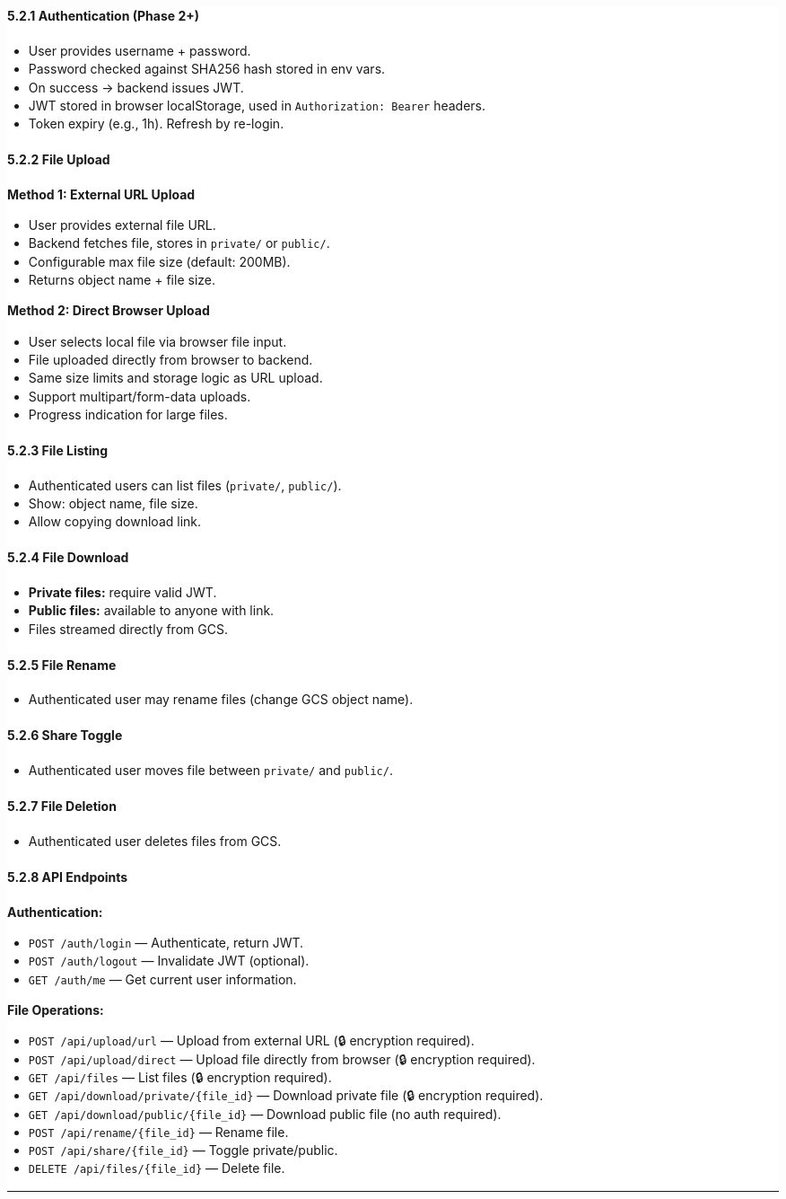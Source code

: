 #### 5.2.1 Authentication (Phase 2+)

* User provides username + password.
* Password checked against SHA256 hash stored in env vars.
* On success → backend issues JWT.
* JWT stored in browser localStorage, used in `Authorization: Bearer` headers.
* Token expiry (e.g., 1h). Refresh by re-login.

#### 5.2.2 File Upload

**Method 1: External URL Upload**
* User provides external file URL.
* Backend fetches file, stores in `private/` or `public/`.
* Configurable max file size (default: 200MB).
* Returns object name + file size.

**Method 2: Direct Browser Upload**
* User selects local file via browser file input.
* File uploaded directly from browser to backend.
* Same size limits and storage logic as URL upload.
* Support multipart/form-data uploads.
* Progress indication for large files.

#### 5.2.3 File Listing

* Authenticated users can list files (`private/`, `public/`).
* Show: object name, file size.
* Allow copying download link.

#### 5.2.4 File Download

* **Private files:** require valid JWT.
* **Public files:** available to anyone with link.
* Files streamed directly from GCS.

#### 5.2.5 File Rename

* Authenticated user may rename files (change GCS object name).

#### 5.2.6 Share Toggle

* Authenticated user moves file between `private/` and `public/`.

#### 5.2.7 File Deletion

* Authenticated user deletes files from GCS.

#### 5.2.8 API Endpoints

**Authentication:**
* `POST /auth/login` — Authenticate, return JWT.
* `POST /auth/logout` — Invalidate JWT (optional).
* `GET /auth/me` — Get current user information.

**File Operations:**
* `POST /api/upload/url` — Upload from external URL (🔒 encryption required).
* `POST /api/upload/direct` — Upload file directly from browser (🔒 encryption required).
* `GET /api/files` — List files (🔒 encryption required).
* `GET /api/download/private/{file_id}` — Download private file (🔒 encryption required).
* `GET /api/download/public/{file_id}` — Download public file (no auth required).
* `POST /api/rename/{file_id}` — Rename file.
* `POST /api/share/{file_id}` — Toggle private/public.
* `DELETE /api/files/{file_id}` — Delete file.

---